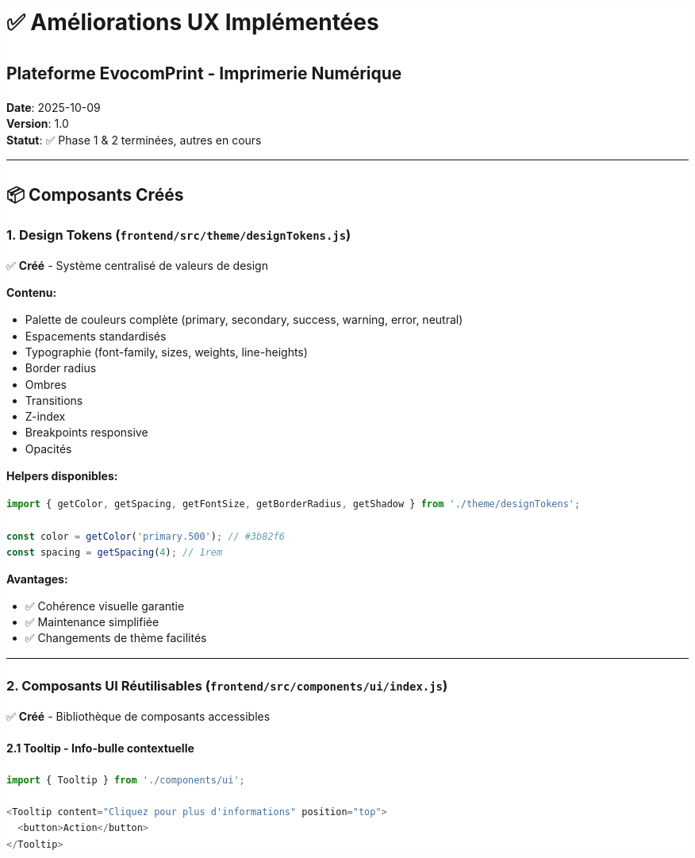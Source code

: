 # ✅ Améliorations UX Implémentées
## Plateforme EvocomPrint - Imprimerie Numérique

**Date**: 2025-10-09  
**Version**: 1.0  
**Statut**: ✅ Phase 1 & 2 terminées, autres en cours

---

## 📦 Composants Créés

### 1. Design Tokens (`frontend/src/theme/designTokens.js`)
✅ **Créé** - Système centralisé de valeurs de design

**Contenu:**
- Palette de couleurs complète (primary, secondary, success, warning, error, neutral)
- Espacements standardisés
- Typographie (font-family, sizes, weights, line-heights)
- Border radius
- Ombres
- Transitions
- Z-index
- Breakpoints responsive
- Opacités

**Helpers disponibles:**
```javascript
import { getColor, getSpacing, getFontSize, getBorderRadius, getShadow } from './theme/designTokens';

const color = getColor('primary.500'); // #3b82f6
const spacing = getSpacing(4); // 1rem
```

**Avantages:**
- ✅ Cohérence visuelle garantie
- ✅ Maintenance simplifiée
- ✅ Changements de thème facilités

---

### 2. Composants UI Réutilisables (`frontend/src/components/ui/index.js`)
✅ **Créé** - Bibliothèque de composants accessibles

#### 2.1 **Tooltip** - Info-bulle contextuelle
```javascript
import { Tooltip } from './components/ui';

<Tooltip content="Cliquez pour plus d'informations" position="top">
  <button>Action</button>
</Tooltip>
```
